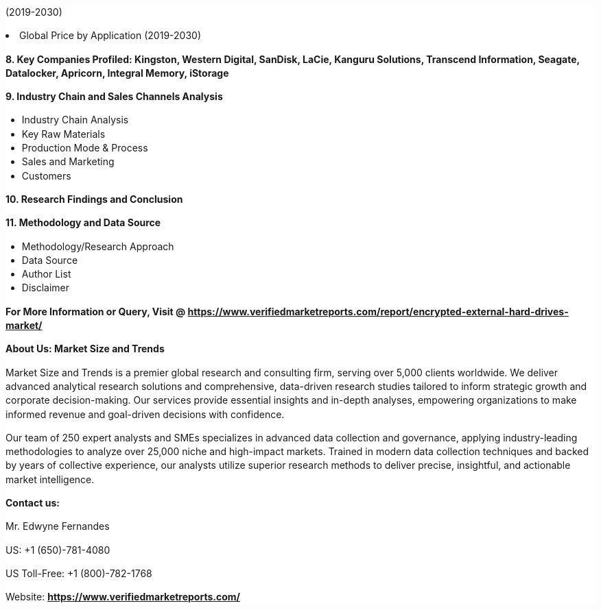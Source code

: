 (2019-2030)</li><li>Global Price by Application (2019-2030)</li></ul><p><strong>8. Key Companies Profiled: Kingston, Western Digital, SanDisk, LaCie, Kanguru Solutions, Transcend Information, Seagate, Datalocker, Apricorn, Integral Memory, iStorage</strong></p><p><strong>9. Industry Chain and Sales Channels Analysis</strong></p><ul><li>Industry Chain Analysis</li><li>Key Raw Materials</li><li>Production Mode &amp; Process</li><li>Sales and Marketing</li><li>Customers</li></ul><p><strong>10. Research Findings and Conclusion</strong></p><p><strong>11. Methodology and Data Source</strong></p><ul><li>Methodology/Research Approach</li><li>Data Source</li><li>Author List</li><li>Disclaimer</li></ul></p><p><strong>For More Information or Query, Visit @ <a href="https://www.verifiedmarketreports.com/report/encrypted-external-hard-drives-market/">https://www.verifiedmarketreports.com/report/encrypted-external-hard-drives-market/</a></strong></p><p><strong>About Us: Market Size and Trends</strong></p><p>Market Size and Trends is a premier global research and consulting firm, serving over 5,000 clients worldwide. We deliver advanced analytical research solutions and comprehensive, data-driven research studies tailored to inform strategic growth and corporate decision-making. Our services provide essential insights and in-depth analyses, empowering organizations to make informed revenue and goal-driven decisions with confidence.</p><p>Our team of 250 expert analysts and SMEs specializes in advanced data collection and governance, applying industry-leading methodologies to analyze over 25,000 niche and high-impact markets. Trained in modern data collection techniques and backed by years of collective experience, our analysts utilize superior research methods to deliver precise, insightful, and actionable market intelligence.</p><p><strong>Contact us:</strong></p><p>Mr. Edwyne Fernandes</p><p>US: +1 (650)-781-4080</p><p>US Toll-Free: +1 (800)-782-1768</p><p>Website: <strong><a href="https://www.verifiedmarketreports.com/">https://www.verifiedmarketreports.com/</a></strong></p>

